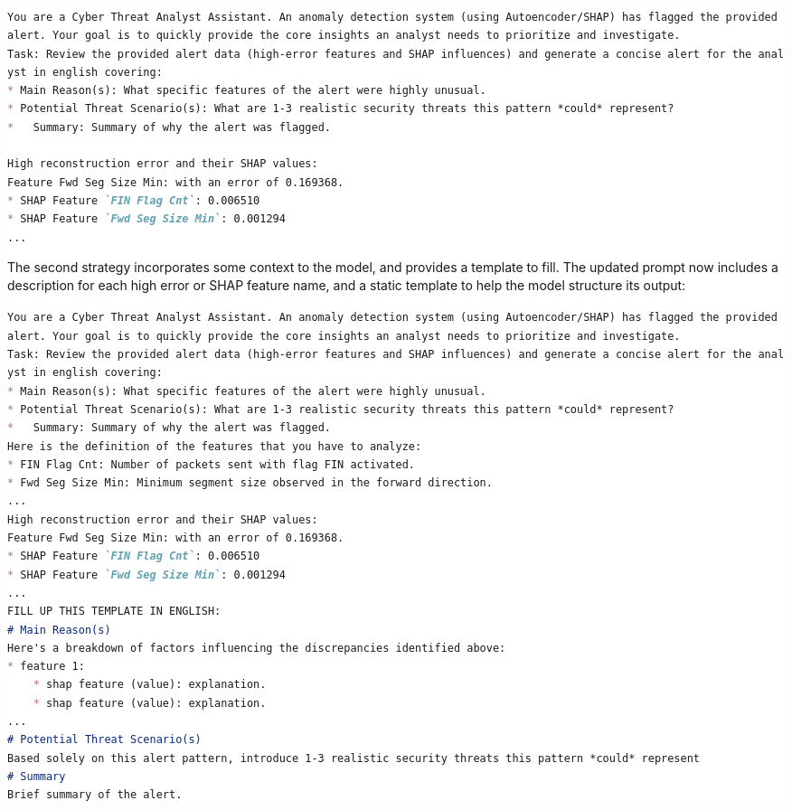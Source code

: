 ```markdown
You are a Cyber Threat Analyst Assistant. An anomaly detection system (using Autoencoder/SHAP) has flagged the provided alert. Your goal is to quickly provide the core insights an analyst needs to prioritize and investigate.
Task: Review the provided alert data (high-error features and SHAP influences) and generate a concise alert for the analyst in english covering:
* Main Reason(s): What specific features of the alert were highly unusual.
* Potential Threat Scenario(s): What are 1-3 realistic security threats this pattern *could* represent?
*   Summary: Summary of why the alert was flagged.

High reconstruction error and their SHAP values:
Feature Fwd Seg Size Min: with an error of 0.169368.
* SHAP Feature `FIN Flag Cnt`: 0.006510
* SHAP Feature `Fwd Seg Size Min`: 0.001294
...
```

The second strategy incorporates some context to the model, and provides a template to fill. The updated prompt now includes a description for each high error or SHAP feature name, and a static template to help the model structure its output:

```markdown
You are a Cyber Threat Analyst Assistant. An anomaly detection system (using Autoencoder/SHAP) has flagged the provided alert. Your goal is to quickly provide the core insights an analyst needs to prioritize and investigate.
Task: Review the provided alert data (high-error features and SHAP influences) and generate a concise alert for the analyst in english covering:
* Main Reason(s): What specific features of the alert were highly unusual.
* Potential Threat Scenario(s): What are 1-3 realistic security threats this pattern *could* represent?
*   Summary: Summary of why the alert was flagged.
Here is the definition of the features that you have to analyze:
* FIN Flag Cnt: Number of packets sent with flag FIN activated.
* Fwd Seg Size Min: Minimum segment size observed in the forward direction.
...
High reconstruction error and their SHAP values:
Feature Fwd Seg Size Min: with an error of 0.169368.
* SHAP Feature `FIN Flag Cnt`: 0.006510
* SHAP Feature `Fwd Seg Size Min`: 0.001294
...
FILL UP THIS TEMPLATE IN ENGLISH:
# Main Reason(s)
Here's a breakdown of factors influencing the discrepancies identified above:
* feature 1:
    * shap feature (value): explanation.
    * shap feature (value): explanation.
...
# Potential Threat Scenario(s)
Based solely on this alert pattern, introduce 1-3 realistic security threats this pattern *could* represent
# Summary
Brief summary of the alert.
```
